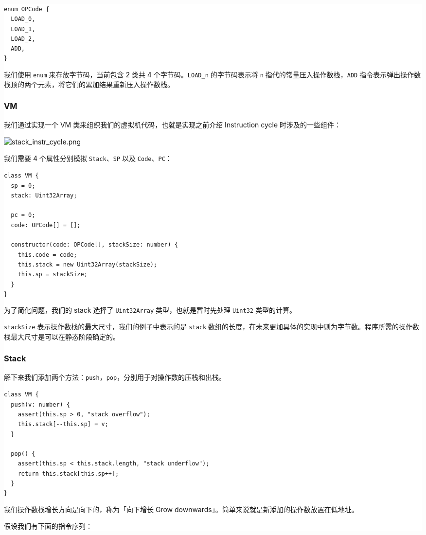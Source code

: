     enum OPCode {
      LOAD_0,
      LOAD_1,
      LOAD_2,
      ADD,
    }
    

我们使用 `enum` 来存放字节码，当前包含 2 类共 4 个字节码。`LOAD_n` 的字节码表示将 `n` 指代的常量压入操作数栈，`ADD` 指令表示弹出操作数栈顶的两个元素，将它们的累加结果重新压入操作数栈。

### VM

我们通过实现一个 VM 类来组织我们的虚拟机代码，也就是实现之前介绍 Instruction cycle 时涉及的一些组件：

![stack_instr_cycle.png](https://p1-juejin.byteimg.com/tos-cn-i-k3u1fbpfcp/1435336bfcf44e3f94950bc039005b3d~tplv-k3u1fbpfcp-jj-mark:1600:0:0:0:q75.image#?w=1092&h=924&s=86588&e=png&b=ffffff)

我们需要 4 个属性分别模拟 `Stack`、`SP` 以及 `Code`、`PC`：

    class VM {
      sp = 0;
      stack: Uint32Array;
    
      pc = 0;
      code: OPCode[] = [];
    
      constructor(code: OPCode[], stackSize: number) {
        this.code = code;
        this.stack = new Uint32Array(stackSize);
        this.sp = stackSize;
      }
    }
    

为了简化问题，我们的 stack 选择了 `Uint32Array` 类型，也就是暂时先处理 `Uint32` 类型的计算。

`stackSize` 表示操作数栈的最大尺寸，我们的例子中表示的是 `stack` 数组的长度，在未来更加具体的实现中则为字节数。程序所需的操作数栈最大尺寸是可以在静态阶段确定的。

### Stack

解下来我们添加两个方法：`push`，`pop`，分别用于对操作数的压栈和出栈。

    class VM {
      push(v: number) {
        assert(this.sp > 0, "stack overflow");
        this.stack[--this.sp] = v;
      }
    
      pop() {
        assert(this.sp < this.stack.length, "stack underflow");
        return this.stack[this.sp++];
      }
    }
    

我们操作数栈增长方向是向下的，称为「向下增长 Grow downwards」。简单来说就是新添加的操作数放置在低地址。

假设我们有下面的指令序列：
